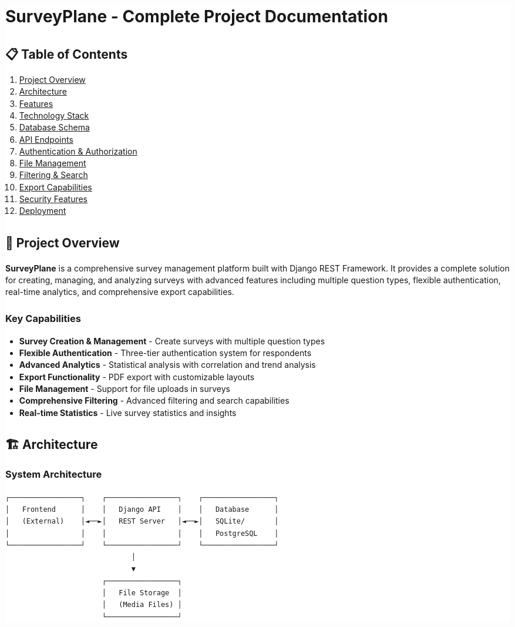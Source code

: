 # SurveyPlane - Complete Project Documentation

## 📋 Table of Contents

1. [Project Overview](#project-overview)
2. [Architecture](#architecture)
3. [Features](#features)
4. [Technology Stack](#technology-stack)
5. [Database Schema](#database-schema)
6. [API Endpoints](#api-endpoints)
7. [Authentication & Authorization](#authentication--authorization)
8. [File Management](#file-management)
9. [Filtering & Search](#filtering--search)
10. [Export Capabilities](#export-capabilities)
11. [Security Features](#security-features)
12. [Deployment](#deployment)

## 🎯 Project Overview

**SurveyPlane** is a comprehensive survey management platform built with Django REST Framework. It provides a complete solution for creating, managing, and analyzing surveys with advanced features including multiple question types, flexible authentication, real-time analytics, and comprehensive export capabilities.

### Key Capabilities

- **Survey Creation & Management** - Create surveys with multiple question types
- **Flexible Authentication** - Three-tier authentication system for respondents
- **Advanced Analytics** - Statistical analysis with correlation and trend analysis
- **Export Functionality** - PDF export with customizable layouts
- **File Management** - Support for file uploads in surveys
- **Comprehensive Filtering** - Advanced filtering and search capabilities
- **Real-time Statistics** - Live survey statistics and insights

## 🏗️ Architecture

### System Architecture

```
┌─────────────────┐    ┌─────────────────┐    ┌─────────────────┐
│   Frontend      │    │   Django API    │    │   Database      │
│   (External)    │◄──►│   REST Server   │◄──►│   SQLite/       │
│                 │    │                 │    │   PostgreSQL    │
└─────────────────┘    └─────────────────┘    └─────────────────┘
                              │
                              ▼
                       ┌─────────────────┐
                       │   File Storage  │
                       │   (Media Files) │
                       └─────────────────┘
```
